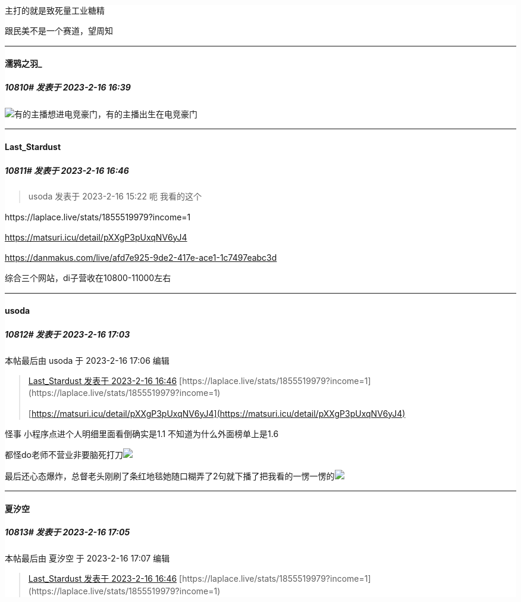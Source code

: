 主打的就是致死量工业糖精

跟民美不是一个赛道，望周知

*****

####  濡鸦之羽_  
##### 10810#       发表于 2023-2-16 16:39

<img src="https://static.saraba1st.com/image/smiley/face2017/067.png" referrerpolicy="no-referrer">有的主播想进电竞豪门，有的主播出生在电竞豪门


*****

####  Last_Stardust  
##### 10811#       发表于 2023-2-16 16:46

<blockquote>usoda 发表于 2023-2-16 15:22
呃 我看的这个</blockquote>
https://laplace.live/stats/1855519979?income=1

https://matsuri.icu/detail/pXXgP3pUxqNV6yJ4

https://danmakus.com/live/afd7e925-9de2-417e-ace1-1c7497eabc3d

综合三个网站，di子营收在10800-11000左右


*****

####  usoda  
##### 10812#       发表于 2023-2-16 17:03

 本帖最后由 usoda 于 2023-2-16 17:06 编辑 
<blockquote><a href="httphttps://bbs.saraba1st.com/2b/forum.php?mod=redirect&amp;goto=findpost&amp;pid=59771310&amp;ptid=2098345" target="_blank">Last_Stardust 发表于 2023-2-16 16:46</a>
[https://laplace.live/stats/1855519979?income=1](https://laplace.live/stats/1855519979?income=1)

[https://matsuri.icu/detail/pXXgP3pUxqNV6yJ4](https://matsuri.icu/detail/pXXgP3pUxqNV6yJ4)</blockquote>
怪事 小程序点进个人明细里面看倒确实是1.1 不知道为什么外面榜单上是1.6

都怪do老师不营业非要脑死打刀<img src="https://static.saraba1st.com/image/smiley/face2017/067.png" referrerpolicy="no-referrer">

最后还心态爆炸，总督老头刚刷了条红地毯她随口糊弄了2句就下播了把我看的一愣一愣的<img src="https://static.saraba1st.com/image/smiley/face2017/220.png" referrerpolicy="no-referrer">

*****

####  夏汐空  
##### 10813#       发表于 2023-2-16 17:05

 本帖最后由 夏汐空 于 2023-2-16 17:07 编辑 
<blockquote><a href="httphttps://bbs.saraba1st.com/2b/forum.php?mod=redirect&amp;goto=findpost&amp;pid=59771310&amp;ptid=2098345" target="_blank">Last_Stardust 发表于 2023-2-16 16:46</a>
[https://laplace.live/stats/1855519979?income=1](https://laplace.live/stats/1855519979?income=1)
